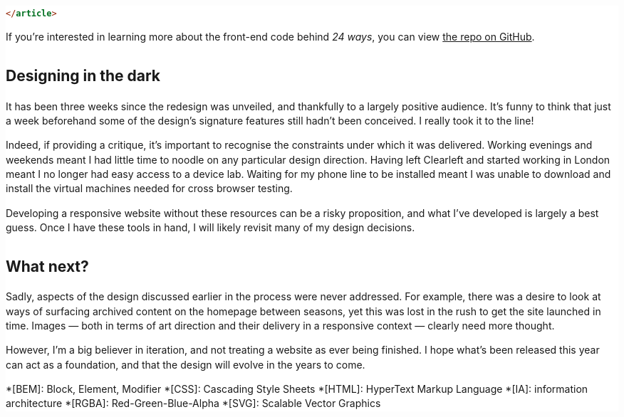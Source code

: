 ```html
</article>
```

If you’re interested in learning more about the front-end code behind *24 ways*, you can view [the repo on GitHub][23].

## Designing in the dark

It has been three weeks since the redesign was unveiled, and thankfully to a largely positive audience. It’s funny to think that just a week beforehand some of the design’s signature features still hadn’t been conceived. I really took it to the line!

Indeed, if providing a critique, it’s important to recognise the constraints under which it was delivered. Working evenings and weekends meant I had little time to noodle on any particular design direction. Having left Clearleft and started working in London meant I no longer had easy access to a device lab. Waiting for my phone line to be installed meant I was unable to download and install the virtual machines needed for cross browser testing.

Developing a responsive website without these resources can be a risky proposition, and what I’ve developed is largely a best guess. Once I have these tools in hand, I will likely revisit many of my design decisions.

## What next?

Sadly, aspects of the design discussed earlier in the process were never addressed. For example, there was a desire to look at ways of surfacing archived content on the homepage between seasons, yet this was lost in the rush to get the site launched in time. Images — both in terms of art direction and their delivery in a responsive context — clearly need more thought.

However, I’m a big believer in iteration, and not treating a website as ever being finished. I hope what’s been released this year can act as a foundation, and that the design will evolve in the years to come.

[1]: /2013/10/moving_in_moving_on
[2]: https://24ways.org/
[3]: https://allinthehead.com/retro/366/rebuilding-24-ways
[4]: https://24ways.org/archives/
[5]: https://24ways.org/2012/colour-accessibility/
[6]: https://alistapart.com/article/the-web-aesthetic
[7]: https://danmall.me
[8]: https://www.sketchapp.com
[9]: https://www.latofonts.com/lato-free-fonts/
[10]: https://ebensorkin.wordpress.com
[11]: /2013/05/web_typography
[12]: http://jessicahische.is/talkingtype
[13]: https://www.nytimes.com/skimmer
[14]: https://github.com/paulrobertlloyd/barebones/
[15]: https://www.benjystanton.co.uk
[16]: https://www.slideshare.net/benjystanton/crafting-animation-on-the-web
[17]: https://joshemerson.co.uk/blog/using-svg-graphics-today
[18]: https://necolas.github.io/normalize.css/
[19]: https://zeptojs.com
[20]: https://en.bem.info
[21]: http://microformats.org/wiki/microformats_2
[22]: http://nicolasgallagher.com/about-html-semantics-front-end-architecture/
[23]: https://github.com/24ways/frontend

*[BEM]: Block, Element, Modifier
*[CSS]: Cascading Style Sheets
*[HTML]: HyperText Markup Language
*[IA]: information architecture
*[RGBA]: Red-Green-Blue-Alpha
*[SVG]: Scalable Vector Graphics
